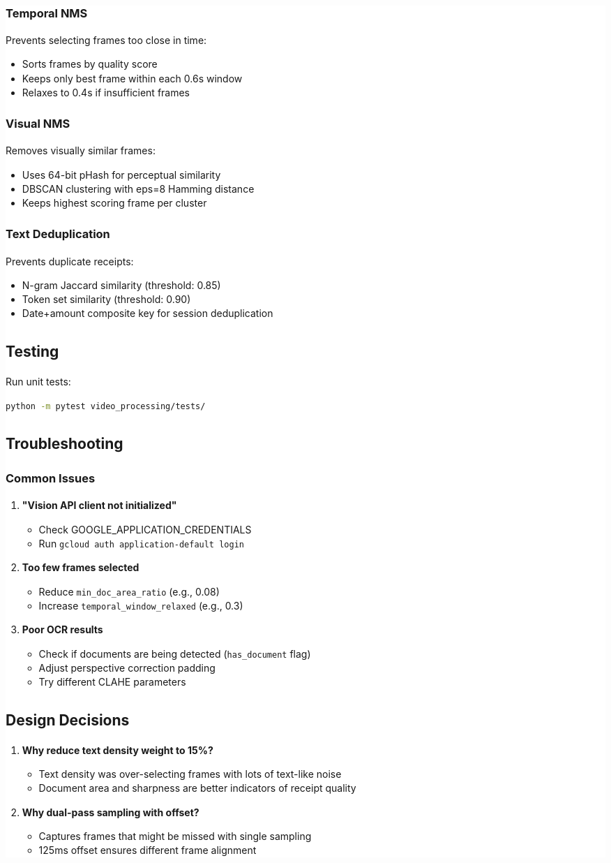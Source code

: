 ### Temporal NMS

Prevents selecting frames too close in time:
- Sorts frames by quality score
- Keeps only best frame within each 0.6s window
- Relaxes to 0.4s if insufficient frames

### Visual NMS

Removes visually similar frames:
- Uses 64-bit pHash for perceptual similarity
- DBSCAN clustering with eps=8 Hamming distance
- Keeps highest scoring frame per cluster

### Text Deduplication

Prevents duplicate receipts:
- N-gram Jaccard similarity (threshold: 0.85)
- Token set similarity (threshold: 0.90)
- Date+amount composite key for session deduplication

## Testing

Run unit tests:
```bash
python -m pytest video_processing/tests/
```

## Troubleshooting

### Common Issues

1. **"Vision API client not initialized"**
   - Check GOOGLE_APPLICATION_CREDENTIALS
   - Run `gcloud auth application-default login`

2. **Too few frames selected**
   - Reduce `min_doc_area_ratio` (e.g., 0.08)
   - Increase `temporal_window_relaxed` (e.g., 0.3)

3. **Poor OCR results**
   - Check if documents are being detected (`has_document` flag)
   - Adjust perspective correction padding
   - Try different CLAHE parameters

## Design Decisions

1. **Why reduce text density weight to 15%?**
   - Text density was over-selecting frames with lots of text-like noise
   - Document area and sharpness are better indicators of receipt quality

2. **Why dual-pass sampling with offset?**
   - Captures frames that might be missed with single sampling
   - 125ms offset ensures different frame alignment
